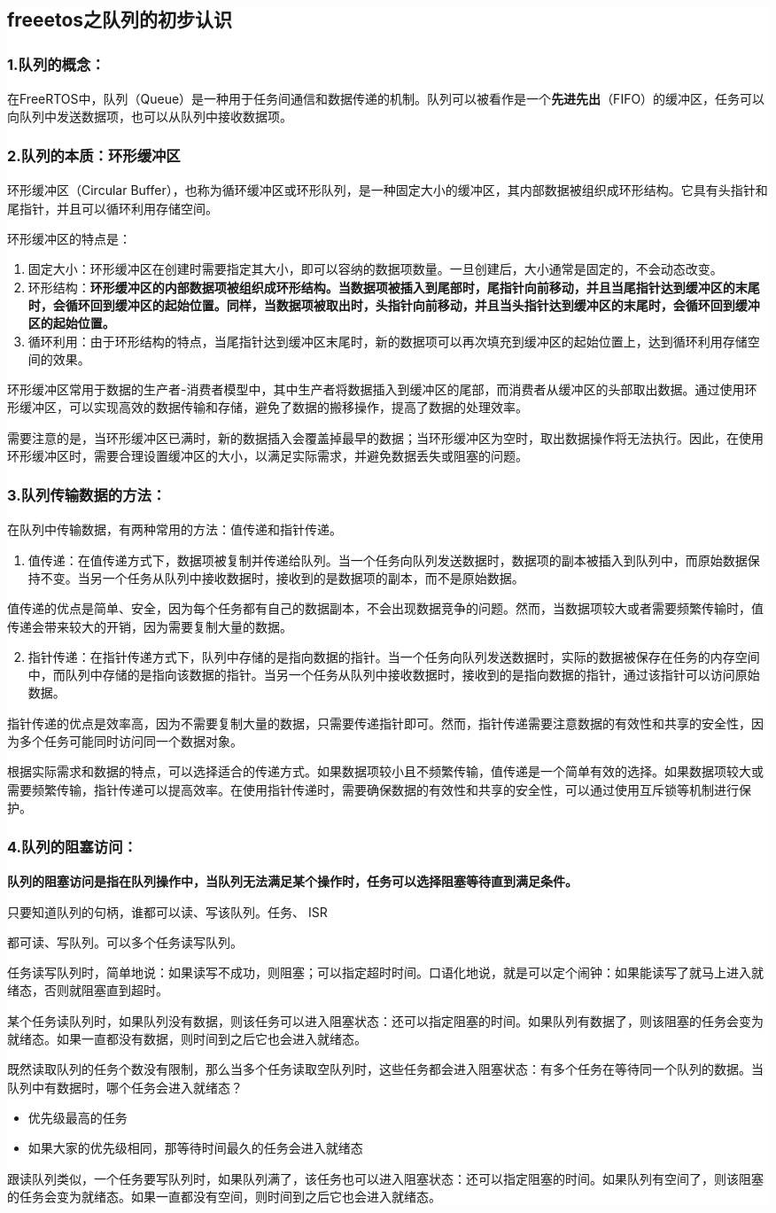 ## freeetos之队列的初步认识

### 1.队列的概念：

在FreeRTOS中，队列（Queue）是一种用于任务间通信和数据传递的机制。队列可以被看作是一个**先进先出**（FIFO）的缓冲区，任务可以向队列中发送数据项，也可以从队列中接收数据项。

### 2.队列的本质：环形缓冲区

环形缓冲区（Circular Buffer），也称为循环缓冲区或环形队列，是一种固定大小的缓冲区，其内部数据被组织成环形结构。它具有头指针和尾指针，并且可以循环利用存储空间。

环形缓冲区的特点是：
1. 固定大小：环形缓冲区在创建时需要指定其大小，即可以容纳的数据项数量。一旦创建后，大小通常是固定的，不会动态改变。
2. 环形结构：**环形缓冲区的内部数据项被组织成环形结构。当数据项被插入到尾部时，尾指针向前移动，并且当尾指针达到缓冲区的末尾时，会循环回到缓冲区的起始位置。同样，当数据项被取出时，头指针向前移动，并且当头指针达到缓冲区的末尾时，会循环回到缓冲区的起始位置。**
3. 循环利用：由于环形结构的特点，当尾指针达到缓冲区末尾时，新的数据项可以再次填充到缓冲区的起始位置上，达到循环利用存储空间的效果。

环形缓冲区常用于数据的生产者-消费者模型中，其中生产者将数据插入到缓冲区的尾部，而消费者从缓冲区的头部取出数据。通过使用环形缓冲区，可以实现高效的数据传输和存储，避免了数据的搬移操作，提高了数据的处理效率。

需要注意的是，当环形缓冲区已满时，新的数据插入会覆盖掉最早的数据；当环形缓冲区为空时，取出数据操作将无法执行。因此，在使用环形缓冲区时，需要合理设置缓冲区的大小，以满足实际需求，并避免数据丢失或阻塞的问题。

### 3.队列传输数据的方法：

在队列中传输数据，有两种常用的方法：值传递和指针传递。

1. 值传递：在值传递方式下，数据项被复制并传递给队列。当一个任务向队列发送数据时，数据项的副本被插入到队列中，而原始数据保持不变。当另一个任务从队列中接收数据时，接收到的是数据项的副本，而不是原始数据。

值传递的优点是简单、安全，因为每个任务都有自己的数据副本，不会出现数据竞争的问题。然而，当数据项较大或者需要频繁传输时，值传递会带来较大的开销，因为需要复制大量的数据。

2. 指针传递：在指针传递方式下，队列中存储的是指向数据的指针。当一个任务向队列发送数据时，实际的数据被保存在任务的内存空间中，而队列中存储的是指向该数据的指针。当另一个任务从队列中接收数据时，接收到的是指向数据的指针，通过该指针可以访问原始数据。

指针传递的优点是效率高，因为不需要复制大量的数据，只需要传递指针即可。然而，指针传递需要注意数据的有效性和共享的安全性，因为多个任务可能同时访问同一个数据对象。

根据实际需求和数据的特点，可以选择适合的传递方式。如果数据项较小且不频繁传输，值传递是一个简单有效的选择。如果数据项较大或需要频繁传输，指针传递可以提高效率。在使用指针传递时，需要确保数据的有效性和共享的安全性，可以通过使用互斥锁等机制进行保护。

### 4.队列的阻塞访问：

**队列的阻塞访问是指在队列操作中，当队列无法满足某个操作时，任务可以选择阻塞等待直到满足条件。**

只要知道队列的句柄，谁都可以读、写该队列。任务、 ISR 

都可读、写队列。可以多个任务读写队列。

任务读写队列时，简单地说：如果读写不成功，则阻塞；可以指定超时时间。口语化地说，就是可以定个闹钟：如果能读写了就马上进入就绪态，否则就阻塞直到超时。

某个任务读队列时，如果队列没有数据，则该任务可以进入阻塞状态：还可以指定阻塞的时间。如果队列有数据了，则该阻塞的任务会变为就绪态。如果一直都没有数据，则时间到之后它也会进入就绪态。

既然读取队列的任务个数没有限制，那么当多个任务读取空队列时，这些任务都会进入阻塞状态：有多个任务在等待同一个队列的数据。当队列中有数据时，哪个任务会进入就绪态？

- 优先级最高的任务

- 如果大家的优先级相同，那等待时间最久的任务会进入就绪态

跟读队列类似，一个任务要写队列时，如果队列满了，该任务也可以进入阻塞状态：还可以指定阻塞的时间。如果队列有空间了，则该阻塞的任务会变为就绪态。如果一直都没有空间，则时间到之后它也会进入就绪态。
